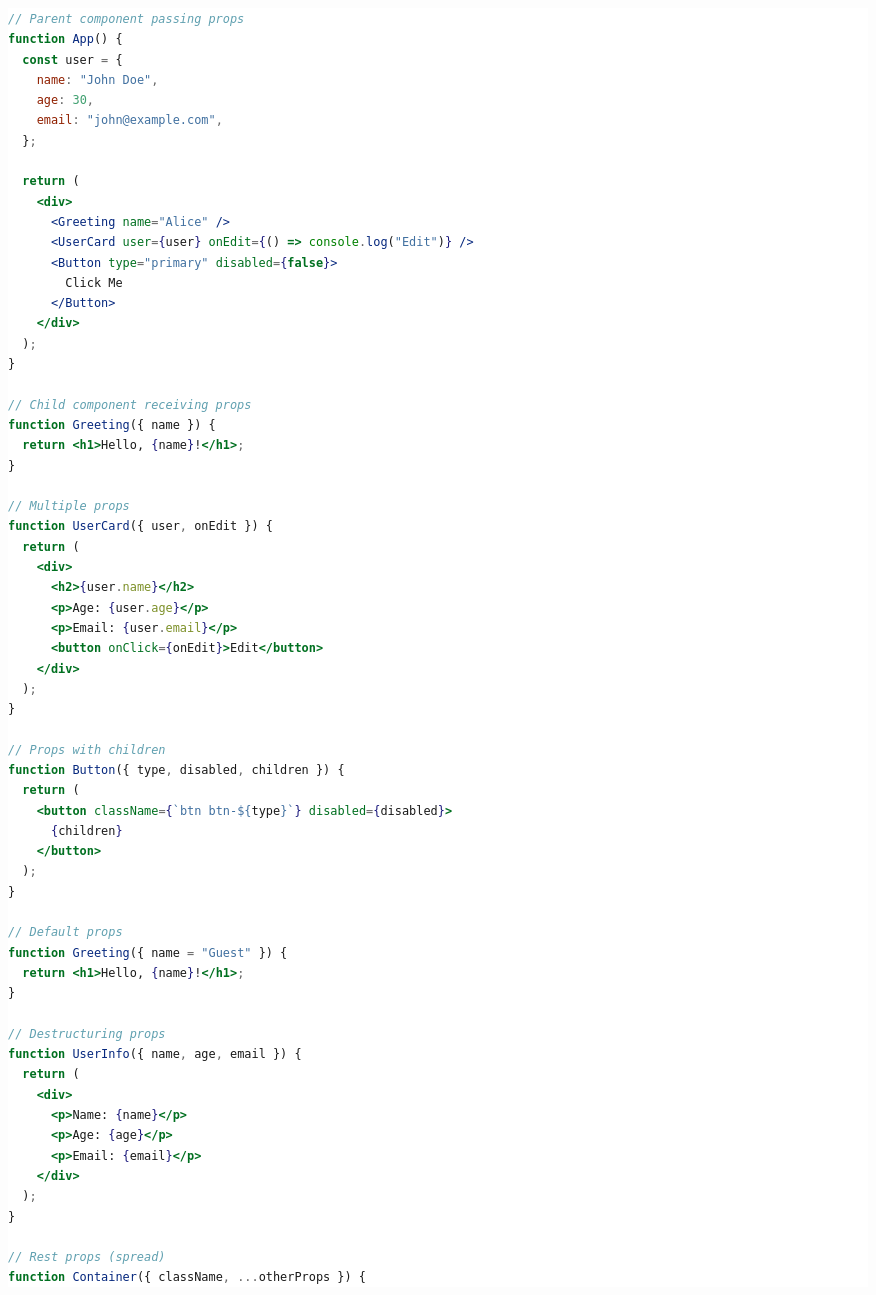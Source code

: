 ```jsx
// Parent component passing props
function App() {
  const user = {
    name: "John Doe",
    age: 30,
    email: "john@example.com",
  };

  return (
    <div>
      <Greeting name="Alice" />
      <UserCard user={user} onEdit={() => console.log("Edit")} />
      <Button type="primary" disabled={false}>
        Click Me
      </Button>
    </div>
  );
}

// Child component receiving props
function Greeting({ name }) {
  return <h1>Hello, {name}!</h1>;
}

// Multiple props
function UserCard({ user, onEdit }) {
  return (
    <div>
      <h2>{user.name}</h2>
      <p>Age: {user.age}</p>
      <p>Email: {user.email}</p>
      <button onClick={onEdit}>Edit</button>
    </div>
  );
}

// Props with children
function Button({ type, disabled, children }) {
  return (
    <button className={`btn btn-${type}`} disabled={disabled}>
      {children}
    </button>
  );
}

// Default props
function Greeting({ name = "Guest" }) {
  return <h1>Hello, {name}!</h1>;
}

// Destructuring props
function UserInfo({ name, age, email }) {
  return (
    <div>
      <p>Name: {name}</p>
      <p>Age: {age}</p>
      <p>Email: {email}</p>
    </div>
  );
}

// Rest props (spread)
function Container({ className, ...otherProps }) {
```